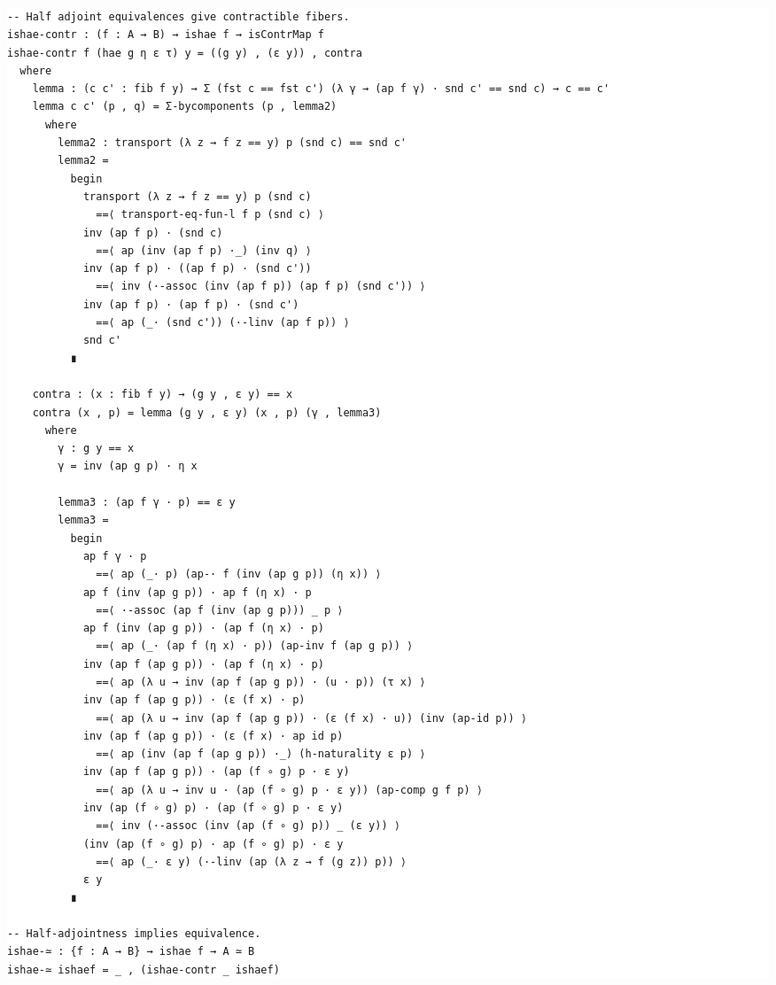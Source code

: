     -- Half adjoint equivalences give contractible fibers.
    ishae-contr : (f : A → B) → ishae f → isContrMap f
    ishae-contr f (hae g η ε τ) y = ((g y) , (ε y)) , contra
      where
        lemma : (c c' : fib f y) → Σ (fst c == fst c') (λ γ → (ap f γ) · snd c' == snd c) → c == c'
        lemma c c' (p , q) = Σ-bycomponents (p , lemma2)
          where
            lemma2 : transport (λ z → f z == y) p (snd c) == snd c'
            lemma2 =
              begin
                transport (λ z → f z == y) p (snd c)
                  ==⟨ transport-eq-fun-l f p (snd c) ⟩
                inv (ap f p) · (snd c)
                  ==⟨ ap (inv (ap f p) ·_) (inv q) ⟩
                inv (ap f p) · ((ap f p) · (snd c'))
                  ==⟨ inv (·-assoc (inv (ap f p)) (ap f p) (snd c')) ⟩
                inv (ap f p) · (ap f p) · (snd c')
                  ==⟨ ap (_· (snd c')) (·-linv (ap f p)) ⟩
                snd c'
              ∎

        contra : (x : fib f y) → (g y , ε y) == x
        contra (x , p) = lemma (g y , ε y) (x , p) (γ , lemma3)
          where
            γ : g y == x
            γ = inv (ap g p) · η x

            lemma3 : (ap f γ · p) == ε y
            lemma3 =
              begin
                ap f γ · p
                  ==⟨ ap (_· p) (ap-· f (inv (ap g p)) (η x)) ⟩
                ap f (inv (ap g p)) · ap f (η x) · p
                  ==⟨ ·-assoc (ap f (inv (ap g p))) _ p ⟩
                ap f (inv (ap g p)) · (ap f (η x) · p)
                  ==⟨ ap (_· (ap f (η x) · p)) (ap-inv f (ap g p)) ⟩
                inv (ap f (ap g p)) · (ap f (η x) · p)
                  ==⟨ ap (λ u → inv (ap f (ap g p)) · (u · p)) (τ x) ⟩
                inv (ap f (ap g p)) · (ε (f x) · p)
                  ==⟨ ap (λ u → inv (ap f (ap g p)) · (ε (f x) · u)) (inv (ap-id p)) ⟩
                inv (ap f (ap g p)) · (ε (f x) · ap id p)
                  ==⟨ ap (inv (ap f (ap g p)) ·_) (h-naturality ε p) ⟩
                inv (ap f (ap g p)) · (ap (f ∘ g) p · ε y)
                  ==⟨ ap (λ u → inv u · (ap (f ∘ g) p · ε y)) (ap-comp g f p) ⟩
                inv (ap (f ∘ g) p) · (ap (f ∘ g) p · ε y)
                  ==⟨ inv (·-assoc (inv (ap (f ∘ g) p)) _ (ε y)) ⟩
                (inv (ap (f ∘ g) p) · ap (f ∘ g) p) · ε y
                  ==⟨ ap (_· ε y) (·-linv (ap (λ z → f (g z)) p)) ⟩
                ε y
              ∎

    -- Half-adjointness implies equivalence.
    ishae-≃ : {f : A → B} → ishae f → A ≃ B
    ishae-≃ ishaef = _ , (ishae-contr _ ishaef)
